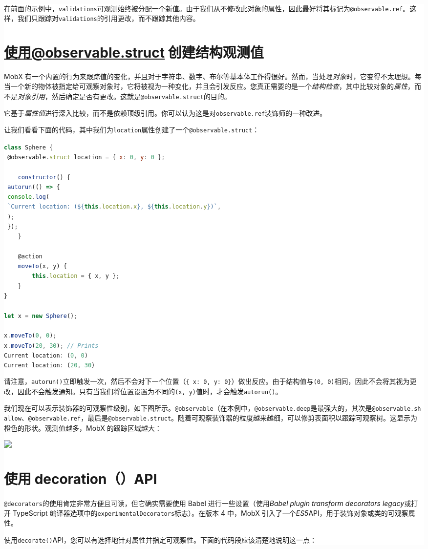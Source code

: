 在前面的示例中，`validations`可观测始终被分配一个新值。由于我们从不修改此对象的属性，因此最好将其标记为`@observable.ref`。这样，我们只跟踪对`validations`的引用更改，而不跟踪其他内容。

# 使用@observable.struct 创建结构观测值

MobX 有一个内置的行为来跟踪值的变化，并且对于字符串、数字、布尔等基本体工作得很好。然而，当处理*对象*时，它变得不太理想。每当一个新的物体被指定给可观察对象时，它将被视为一种变化，并且会引发反应。您真正需要的是一个*结构检查*，其中比较对象的*属性*，而不是*对象引用*，然后确定是否有更改。这就是`@observable.struct`的目的。

它基于*属性值*进行深入比较，而不是依赖顶级引用。你可以认为这是对`observable.ref`装饰师的一种改进。

让我们看看下面的代码，其中我们为`location`属性创建了一个`@observable.struct`：

```jsx
class Sphere {
 @observable.struct location = { x: 0, y: 0 };

    constructor() {
 autorun(() => {
 console.log(
 `Current location: (${this.location.x}, ${this.location.y})`,
 );
 });
    }

    @action
    moveTo(x, y) {
        this.location = { x, y };
    }
}

let x = new Sphere();

x.moveTo(0, 0);
x.moveTo(20, 30); // Prints
Current location: (0, 0)
Current location: (20, 30)
```

请注意，`autorun()`立即触发一次，然后不会对下一个位置（`{ x: 0, y: 0}`）做出反应。由于结构值与`(0, 0)`相同，因此不会将其视为更改，因此不会触发通知。只有当我们将位置设置为不同的`(x, y)`值时，才会触发`autorun()`。

我们现在可以表示装饰器的可观察性级别，如下图所示。`@observable`（在本例中，`@observable.deep`是最强大的，其次是`@observable.shallow`、`@observable.ref`，最后是`@observable.struct`。随着可观察装饰器的粒度越来越细，可以修剪表面积以跟踪可观察树。这显示为橙色的形状。观测值越多，MobX 的跟踪区域越大：

![](../images/00023.jpeg)

# 使用 decoration（）API

`@decorators`的使用肯定非常方便且可读，但它确实需要使用 Babel 进行一些设置（使用*Babel plugin transform decorators legacy*或打开 TypeScript 编译器选项中的`experimentalDecorators`标志）。在版本 4 中，MobX 引入了一个*ES5*API，用于装饰对象或类的可观察属性。

使用`decorate()`API，您可以有选择地针对属性并指定可观察性。下面的代码段应该清楚地说明这一点：
